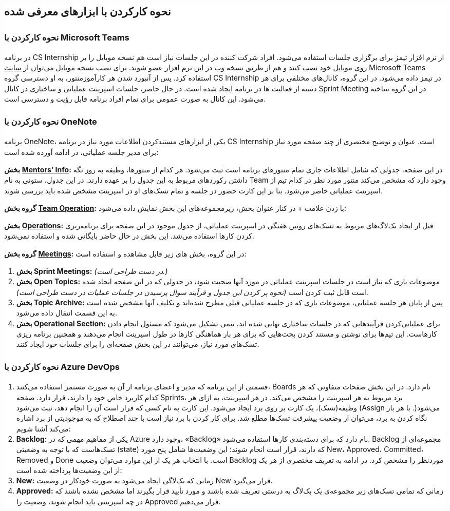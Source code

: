 ## نحوه کارکردن با ابزارهای معرفی شده

### نحوه کارکردن با Microsoft Teams

در برنامه CS Internship از نرم افزار تیمز برای برگزاری جلسات استفاده می‌شود. افراد شرکت کننده در این جلسات نیاز است هم نسخه موبایل را بر روی موبایل خود نصب کنند و هم از طریق نسخه وب در این نرم افزار عضو شوند. برای نصب نسخه موبایل می‌توان از [سایت](https://www.microsoft.com/en/microsoft-teams/download-app) Microsoft Teams استفاده کرد. پس از آنبورد شدن هر کارآموزمنتور، به او دسترسی گروه CS Internship در تیمز داده می‌شود. در این گروه، کانال‌های مختلفی برای هر دسته از فعالیت ها در برنامه ایجاد شده است. در حال حاضر، جلسات اسپرینت عملیاتی و ساختاری در کانال Sprint Meeting در این گروه ساخته می‌شود. این کانال به صورت عمومی برای تمام افراد برنامه قابل رؤیت و دسترسی است.

### نحوه کارکردن با OneNote

برنامه OneNote، یکی از ابزارهای مستندکردن اطلاعات مورد نیاز در برنامه CS Internship است. عنوان و توضیح مختصری از چند صفحه مورد نیاز برای مدیر جلسه عملیاتی، در ادامه آورده شده است:

**بخش** [**Mentors’ Info**](https://onedrive.live.com/view.aspx?resid=A9B215A332F3E600%21392628&id=documents&wd=target%28Mentors%27%20Info.one%7C0D288A60-6B0B-4B53-9631-BAA46BD790A9%2F%29)**:** در این صفحه، جدولی که شامل اطلاعات جاری تمام منتورهای برنامه است ثبت می‌شود. هر کدام از منتورها، وظیفه به روز نگه داشتن رکوردهای مربوط به این جدول را بر عهده دارند. در این جدول، ستونی به نام Team وجود دارد که مشخص می‌کند منتور مورد نظر در کدام تیم از اسپرینت عملیاتی حاضر می‌شود. بنا بر این کارت حضور در جلسه و تمام تسک‌های او در اسپرینت مشخص شده باید بررسی شوند.

**گروه بخش** [**Team Operation**](https://onedrive.live.com/view.aspx?resid=A9B215A332F3E600%21392628&id=documents&wd=target%28Team%20Operations%29)**:** با زدن علامت + در کنار عنوان بخش، زیرمجموعه‌های این بخش نمایش داده می‌شود:

**بخش** [**Operations**](https://onedrive.live.com/view.aspx?resid=A9B215A332F3E600%21392628&id=documents&wd=target%28Team%20Operations%2FOperations.one%7C17109C28-2DB9-45A2-9813-8332A7CBA1BE%2F%29)**:** قبل از ایجاد بک‌لاگ‌های مربوط به تسک‌های روتین هفتگی در اسپرینت عملیاتی، از جدول موجود در این صفحه برای برنامه‌ریزی کردن کارها استفاده می‌شد. این بخش در حال حاضر بایگانی شده و استفاده نمی‌شود.

**گروه بخش** [**Meetings**](https://onedrive.live.com/view.aspx?resid=A9B215A332F3E600%21392628&id=documents&wd=target%28Team%20Operations%2FMeetings%29)**:** در این گروه، بخش های زیر قابل مشاهده و استفاده است:


1. **بخش Sprint Meetings:** _(در دست طراحی است.)_
2. **بخش Open Topics:** موضوعات بازی که نیاز است در جلسات اسپرینت عملیاتی در مورد آنها صحبت شود، در جدولی که در این صفحه ایجاد شده است قابل ثبت کردن است _(نحوه پر کردن این جدول و فرآیند سوال پرسیدن در جلسات عملیات در دست طراحی است)_.
3. **بخش Topic Archive:** پس از پایان هر جلسه عملیاتی، موضوعات بازی که در جلسه عملیاتی قبلی مطرح شده‌اند و تکلیف آنها مشخص شده است به این قسمت انتقال داده می‌شود.
4. **بخش Operational Section:** برای عملیاتی‌کردن فرآیندهایی که در جلسات ساختاری نهایی شده اند، تیمی تشکیل می‌شود که مسئول انجام دادن کارهاست. این تیم‌ها برای نوشتن و مستند کردن بحث‌هایی که برای هر بار هماهنگی کارها در طول اسپرینت انجام می‌دهند و همچنین برنامه ریزی تسک‌های مورد نیاز، می‌توانند در این بخش صفحه‌ای را برای جلسات خود ایجاد کنند.

### نحوه کارکردن با Azure DevOps

1. قسمتی از این برنامه که مدیر و اعضای برنامه از آن به صورت مستمر استفاده می‌کنند، Boards نام دارد. در این بخش صفحات متفاوتی که هر کدام کاربرد خاص خود را دارند، قرار دارد. صفحه Sprints، برد مربوط به هر اسپرینت را مشخص می‌کند. در هر اسپرینت،‌ به ازای هر وظیفه(تسک)، یک کارت بر روی برد ایجاد می‌شود. این کارت به نام کسی که قرار است آن را انجام دهد، ثبت می‌شود (Assign می‌شود(. با هر بار نگاه کردن به برد، می‌توان از وضعیت پیشرفت تسک‌ها مطلع شد. برای کار کردن با برد نیاز است با چند اصطلاح که به موجودیتی از برد اشاره می‌کند آشنا شویم:
2. **Backlog**: یکی از مفاهیم مهمی که در Azure وجود دارد، «Backlog» نام دارد که برای دسته‌بندی کارها استفاده می‌شود. Backlog مجموعه‌ای از تسک‌هاست که با توجه به وضعیتی (state) که دارند، قرار است انجام شوند؛ این وضعیت‌ها شامل پنج مورد New، Approved، Committed، Removed و Done است. با انتخاب هر یک از این موارد می‌توان وضعیت Backlog موردنظر را مشخص کرد. در ادامه به تعریف مختصری از هر یک از این وضعیت‌ها پرداخته شده است:
3. **New:** زمانی که بک‌لاگی ایجاد می‌شود به صورت خودکار در وضعیت New قرار می‌گیرد.
4. **Approved:** زمانی که تمامی تسک‌های زیر مجموعه‌ی یک بک‌لاگ به درستی تعریف شده‌ باشند و مورد تأیید قرار بگیرند اما مشخص نشده باشند که در چه اسپرینتی باید انجام شوند، وضعیت را Approved قرار می‌دهیم.